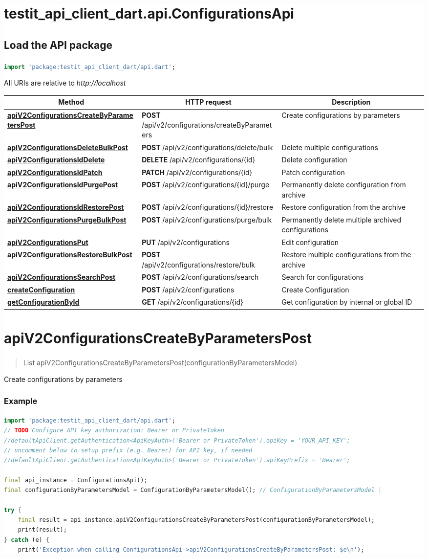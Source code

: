 # testit_api_client_dart.api.ConfigurationsApi

## Load the API package
```dart
import 'package:testit_api_client_dart/api.dart';
```

All URIs are relative to *http://localhost*

Method | HTTP request | Description
------------- | ------------- | -------------
[**apiV2ConfigurationsCreateByParametersPost**](ConfigurationsApi.md#apiv2configurationscreatebyparameterspost) | **POST** /api/v2/configurations/createByParameters | Create configurations by parameters
[**apiV2ConfigurationsDeleteBulkPost**](ConfigurationsApi.md#apiv2configurationsdeletebulkpost) | **POST** /api/v2/configurations/delete/bulk | Delete multiple configurations
[**apiV2ConfigurationsIdDelete**](ConfigurationsApi.md#apiv2configurationsiddelete) | **DELETE** /api/v2/configurations/{id} | Delete configuration
[**apiV2ConfigurationsIdPatch**](ConfigurationsApi.md#apiv2configurationsidpatch) | **PATCH** /api/v2/configurations/{id} | Patch configuration
[**apiV2ConfigurationsIdPurgePost**](ConfigurationsApi.md#apiv2configurationsidpurgepost) | **POST** /api/v2/configurations/{id}/purge | Permanently delete configuration from archive
[**apiV2ConfigurationsIdRestorePost**](ConfigurationsApi.md#apiv2configurationsidrestorepost) | **POST** /api/v2/configurations/{id}/restore | Restore configuration from the archive
[**apiV2ConfigurationsPurgeBulkPost**](ConfigurationsApi.md#apiv2configurationspurgebulkpost) | **POST** /api/v2/configurations/purge/bulk | Permanently delete multiple archived configurations
[**apiV2ConfigurationsPut**](ConfigurationsApi.md#apiv2configurationsput) | **PUT** /api/v2/configurations | Edit configuration
[**apiV2ConfigurationsRestoreBulkPost**](ConfigurationsApi.md#apiv2configurationsrestorebulkpost) | **POST** /api/v2/configurations/restore/bulk | Restore multiple configurations from the archive
[**apiV2ConfigurationsSearchPost**](ConfigurationsApi.md#apiv2configurationssearchpost) | **POST** /api/v2/configurations/search | Search for configurations
[**createConfiguration**](ConfigurationsApi.md#createconfiguration) | **POST** /api/v2/configurations | Create Configuration
[**getConfigurationById**](ConfigurationsApi.md#getconfigurationbyid) | **GET** /api/v2/configurations/{id} | Get configuration by internal or global ID


# **apiV2ConfigurationsCreateByParametersPost**
> List<String> apiV2ConfigurationsCreateByParametersPost(configurationByParametersModel)

Create configurations by parameters

### Example
```dart
import 'package:testit_api_client_dart/api.dart';
// TODO Configure API key authorization: Bearer or PrivateToken
//defaultApiClient.getAuthentication<ApiKeyAuth>('Bearer or PrivateToken').apiKey = 'YOUR_API_KEY';
// uncomment below to setup prefix (e.g. Bearer) for API key, if needed
//defaultApiClient.getAuthentication<ApiKeyAuth>('Bearer or PrivateToken').apiKeyPrefix = 'Bearer';

final api_instance = ConfigurationsApi();
final configurationByParametersModel = ConfigurationByParametersModel(); // ConfigurationByParametersModel | 

try {
    final result = api_instance.apiV2ConfigurationsCreateByParametersPost(configurationByParametersModel);
    print(result);
} catch (e) {
    print('Exception when calling ConfigurationsApi->apiV2ConfigurationsCreateByParametersPost: $e\n');
```